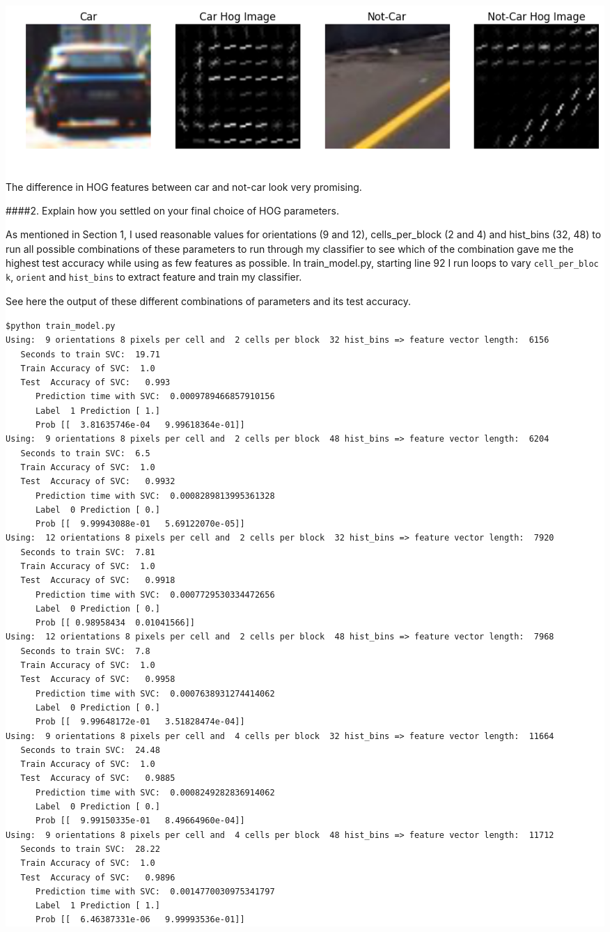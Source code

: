 
![alt text][image2]


The difference in HOG features between car and not-car look very promising.

####2. Explain how you settled on your final choice of HOG parameters.

As mentioned in Section 1, I used reasonable values for orientations (9 and 12), cells_per_block (2 and 4) and hist_bins (32, 48) to run all possible combinations of these parameters to run through my classifier to see which of the combination gave me the highest test accuracy while using as few features as possible.   In train_model.py, starting line 92 I run loops to vary `cell_per_block`, `orient` and `hist_bins` to extract feature and train my classifier.   

See here the output of these different combinations of parameters and its test accuracy. 

```
$python train_model.py
Using:  9 orientations 8 pixels per cell and  2 cells per block  32 hist_bins => feature vector length:  6156
   Seconds to train SVC:  19.71
   Train Accuracy of SVC:  1.0
   Test  Accuracy of SVC:   0.993
      Prediction time with SVC:  0.0009789466857910156
      Label  1 Prediction [ 1.]
      Prob [[  3.81635746e-04   9.99618364e-01]]
Using:  9 orientations 8 pixels per cell and  2 cells per block  48 hist_bins => feature vector length:  6204
   Seconds to train SVC:  6.5
   Train Accuracy of SVC:  1.0
   Test  Accuracy of SVC:   0.9932
      Prediction time with SVC:  0.0008289813995361328
      Label  0 Prediction [ 0.]
      Prob [[  9.99943088e-01   5.69122070e-05]]
Using:  12 orientations 8 pixels per cell and  2 cells per block  32 hist_bins => feature vector length:  7920
   Seconds to train SVC:  7.81
   Train Accuracy of SVC:  1.0
   Test  Accuracy of SVC:   0.9918
      Prediction time with SVC:  0.0007729530334472656
      Label  0 Prediction [ 0.]
      Prob [[ 0.98958434  0.01041566]]
Using:  12 orientations 8 pixels per cell and  2 cells per block  48 hist_bins => feature vector length:  7968
   Seconds to train SVC:  7.8
   Train Accuracy of SVC:  1.0
   Test  Accuracy of SVC:   0.9958
      Prediction time with SVC:  0.0007638931274414062
      Label  0 Prediction [ 0.]
      Prob [[  9.99648172e-01   3.51828474e-04]]
Using:  9 orientations 8 pixels per cell and  4 cells per block  32 hist_bins => feature vector length:  11664
   Seconds to train SVC:  24.48
   Train Accuracy of SVC:  1.0
   Test  Accuracy of SVC:   0.9885
      Prediction time with SVC:  0.0008249282836914062
      Label  0 Prediction [ 0.]
      Prob [[  9.99150335e-01   8.49664960e-04]]
Using:  9 orientations 8 pixels per cell and  4 cells per block  48 hist_bins => feature vector length:  11712
   Seconds to train SVC:  28.22
   Train Accuracy of SVC:  1.0
   Test  Accuracy of SVC:   0.9896
      Prediction time with SVC:  0.0014770030975341797
      Label  1 Prediction [ 1.]
      Prob [[  6.46387331e-06   9.99993536e-01]]
```

[//]: # (Image References)
[image1]: ./writeup_images/car_not_car.png
[image2]: ./writeup_images/HOG_example.png
[image3]: ./writeup_images/sliding_windows.png
[image4]: ./writeup_images/sliding_window_detection.png
[image5]: ./writeup_images/sample_pipeline_test_images.png
[image6]: ./writeup_images/test_image_label.png
[image7]: ./writeup_images/test_image_bbox.png